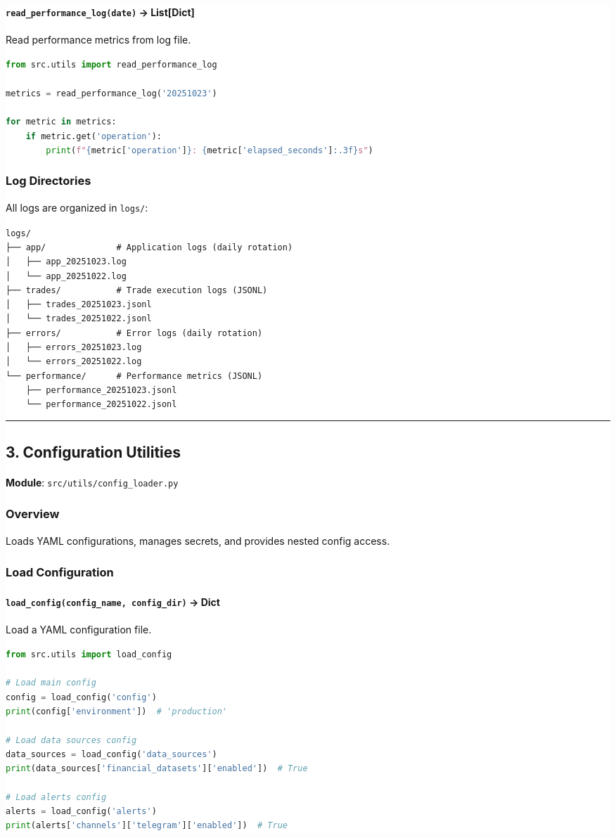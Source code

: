 #### `read_performance_log(date)` → List[Dict]
Read performance metrics from log file.

```python
from src.utils import read_performance_log

metrics = read_performance_log('20251023')

for metric in metrics:
    if metric.get('operation'):
        print(f"{metric['operation']}: {metric['elapsed_seconds']:.3f}s")
```

### Log Directories

All logs are organized in `logs/`:
```
logs/
├── app/              # Application logs (daily rotation)
│   ├── app_20251023.log
│   └── app_20251022.log
├── trades/           # Trade execution logs (JSONL)
│   ├── trades_20251023.jsonl
│   └── trades_20251022.jsonl
├── errors/           # Error logs (daily rotation)
│   ├── errors_20251023.log
│   └── errors_20251022.log
└── performance/      # Performance metrics (JSONL)
    ├── performance_20251023.jsonl
    └── performance_20251022.jsonl
```

---

## 3. Configuration Utilities

**Module**: `src/utils/config_loader.py`

### Overview
Loads YAML configurations, manages secrets, and provides nested config access.

### Load Configuration

#### `load_config(config_name, config_dir)` → Dict
Load a YAML configuration file.

```python
from src.utils import load_config

# Load main config
config = load_config('config')
print(config['environment'])  # 'production'

# Load data sources config
data_sources = load_config('data_sources')
print(data_sources['financial_datasets']['enabled'])  # True

# Load alerts config
alerts = load_config('alerts')
print(alerts['channels']['telegram']['enabled'])  # True
```
